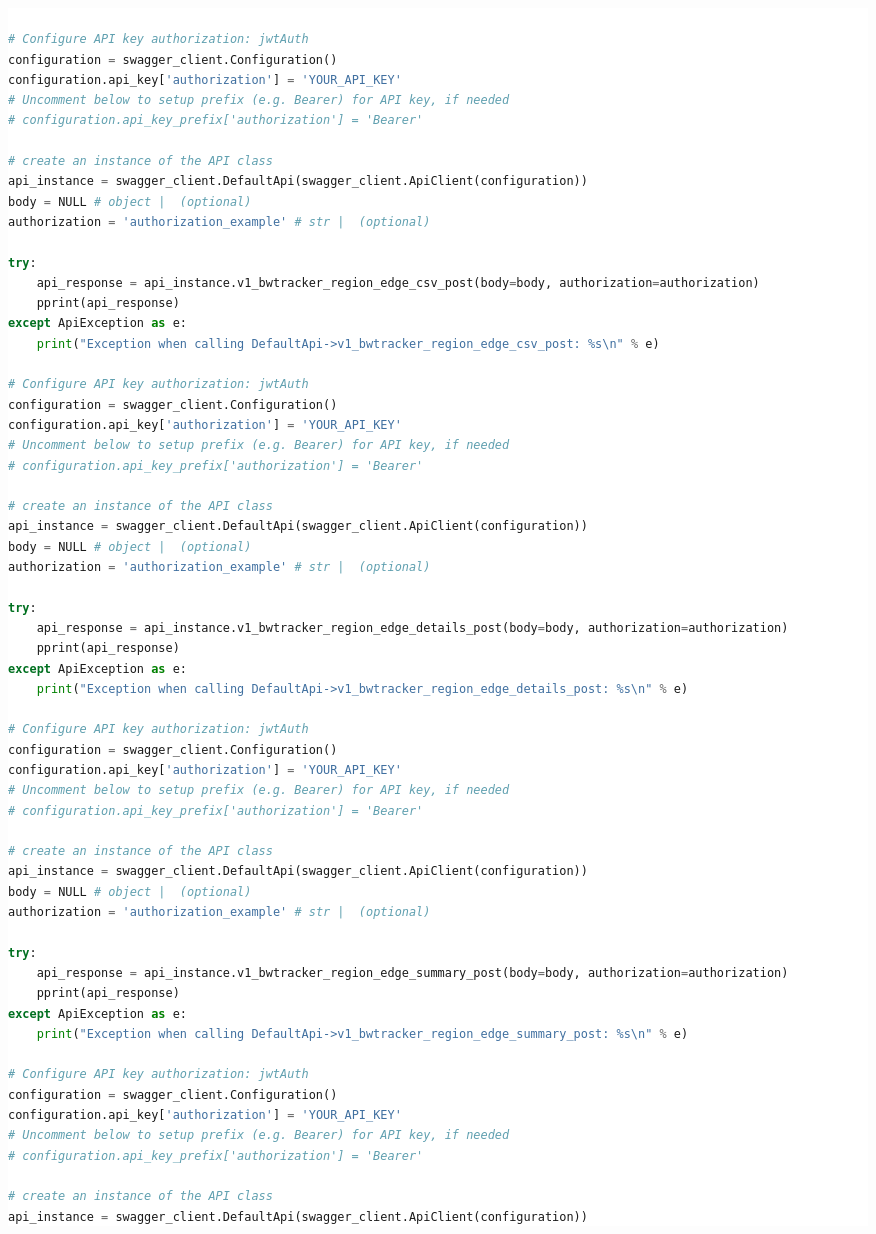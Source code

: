 ```python

# Configure API key authorization: jwtAuth
configuration = swagger_client.Configuration()
configuration.api_key['authorization'] = 'YOUR_API_KEY'
# Uncomment below to setup prefix (e.g. Bearer) for API key, if needed
# configuration.api_key_prefix['authorization'] = 'Bearer'

# create an instance of the API class
api_instance = swagger_client.DefaultApi(swagger_client.ApiClient(configuration))
body = NULL # object |  (optional)
authorization = 'authorization_example' # str |  (optional)

try:
    api_response = api_instance.v1_bwtracker_region_edge_csv_post(body=body, authorization=authorization)
    pprint(api_response)
except ApiException as e:
    print("Exception when calling DefaultApi->v1_bwtracker_region_edge_csv_post: %s\n" % e)

# Configure API key authorization: jwtAuth
configuration = swagger_client.Configuration()
configuration.api_key['authorization'] = 'YOUR_API_KEY'
# Uncomment below to setup prefix (e.g. Bearer) for API key, if needed
# configuration.api_key_prefix['authorization'] = 'Bearer'

# create an instance of the API class
api_instance = swagger_client.DefaultApi(swagger_client.ApiClient(configuration))
body = NULL # object |  (optional)
authorization = 'authorization_example' # str |  (optional)

try:
    api_response = api_instance.v1_bwtracker_region_edge_details_post(body=body, authorization=authorization)
    pprint(api_response)
except ApiException as e:
    print("Exception when calling DefaultApi->v1_bwtracker_region_edge_details_post: %s\n" % e)

# Configure API key authorization: jwtAuth
configuration = swagger_client.Configuration()
configuration.api_key['authorization'] = 'YOUR_API_KEY'
# Uncomment below to setup prefix (e.g. Bearer) for API key, if needed
# configuration.api_key_prefix['authorization'] = 'Bearer'

# create an instance of the API class
api_instance = swagger_client.DefaultApi(swagger_client.ApiClient(configuration))
body = NULL # object |  (optional)
authorization = 'authorization_example' # str |  (optional)

try:
    api_response = api_instance.v1_bwtracker_region_edge_summary_post(body=body, authorization=authorization)
    pprint(api_response)
except ApiException as e:
    print("Exception when calling DefaultApi->v1_bwtracker_region_edge_summary_post: %s\n" % e)

# Configure API key authorization: jwtAuth
configuration = swagger_client.Configuration()
configuration.api_key['authorization'] = 'YOUR_API_KEY'
# Uncomment below to setup prefix (e.g. Bearer) for API key, if needed
# configuration.api_key_prefix['authorization'] = 'Bearer'

# create an instance of the API class
api_instance = swagger_client.DefaultApi(swagger_client.ApiClient(configuration))
```